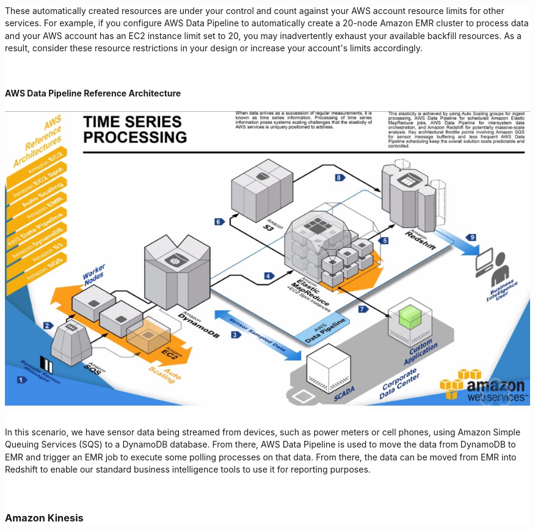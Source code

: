 These automatically created resources are under your control and count against your AWS account resource limits for
other services. For example, if you configure AWS Data Pipeline to automatically create a 20-node Amazon EMR cluster
to process data and your AWS account has an EC2 instance limit set to 20, you may inadvertently exhaust your
available backfill resources. As a result, consider these resource restrictions in your design or increase your
account's limits accordingly.

<br/>

#### AWS Data Pipeline Reference Architecture

![AWS Data Pipeline Reference Architecture](images/aws_data_pipeline_reference_architecture.jpg)

 In this scenario, we have sensor data being streamed from devices, such as power meters or cell phones, using Amazon
 Simple Queuing Services (SQS) to a DynamoDB database. From there, AWS Data Pipeline is used to move the data from
 DynamoDB to EMR and trigger an EMR job to execute some polling processes on that data. From there, the data can be moved
 from EMR into Redshift to enable our standard business intelligence tools to use it for reporting purposes.

<br/>

### Amazon Kinesis
